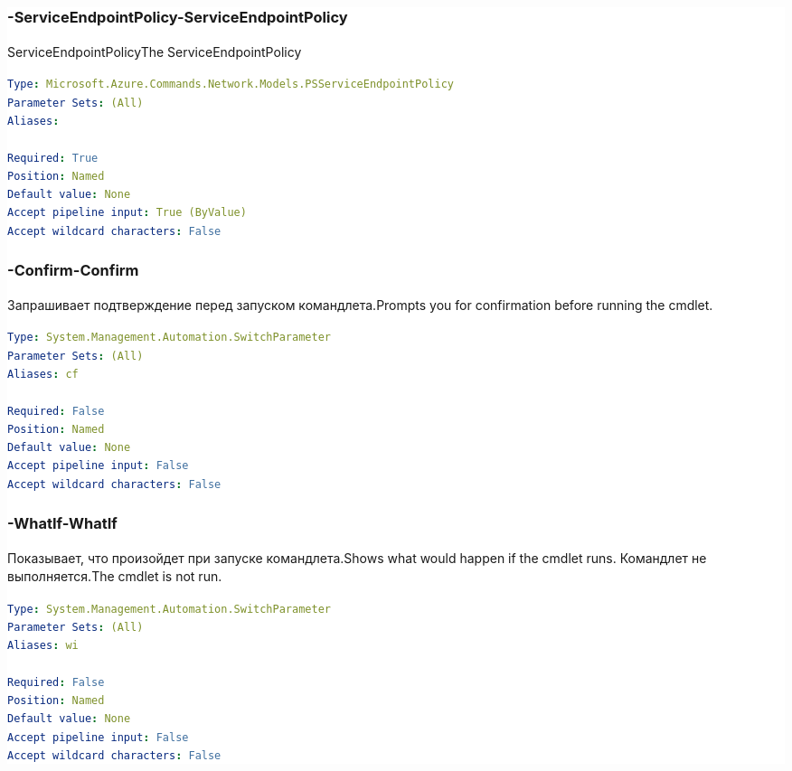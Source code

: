### <span data-ttu-id="d3a86-122">-ServiceEndpointPolicy</span><span class="sxs-lookup"><span data-stu-id="d3a86-122">-ServiceEndpointPolicy</span></span>
<span data-ttu-id="d3a86-123">ServiceEndpointPolicy</span><span class="sxs-lookup"><span data-stu-id="d3a86-123">The ServiceEndpointPolicy</span></span>

```yaml
Type: Microsoft.Azure.Commands.Network.Models.PSServiceEndpointPolicy
Parameter Sets: (All)
Aliases:

Required: True
Position: Named
Default value: None
Accept pipeline input: True (ByValue)
Accept wildcard characters: False
```

### <span data-ttu-id="d3a86-124">-Confirm</span><span class="sxs-lookup"><span data-stu-id="d3a86-124">-Confirm</span></span>
<span data-ttu-id="d3a86-125">Запрашивает подтверждение перед запуском командлета.</span><span class="sxs-lookup"><span data-stu-id="d3a86-125">Prompts you for confirmation before running the cmdlet.</span></span>

```yaml
Type: System.Management.Automation.SwitchParameter
Parameter Sets: (All)
Aliases: cf

Required: False
Position: Named
Default value: None
Accept pipeline input: False
Accept wildcard characters: False
```

### <span data-ttu-id="d3a86-126">-WhatIf</span><span class="sxs-lookup"><span data-stu-id="d3a86-126">-WhatIf</span></span>
<span data-ttu-id="d3a86-127">Показывает, что произойдет при запуске командлета.</span><span class="sxs-lookup"><span data-stu-id="d3a86-127">Shows what would happen if the cmdlet runs.</span></span> <span data-ttu-id="d3a86-128">Командлет не выполняется.</span><span class="sxs-lookup"><span data-stu-id="d3a86-128">The cmdlet is not run.</span></span>

```yaml
Type: System.Management.Automation.SwitchParameter
Parameter Sets: (All)
Aliases: wi

Required: False
Position: Named
Default value: None
Accept pipeline input: False
Accept wildcard characters: False
```
